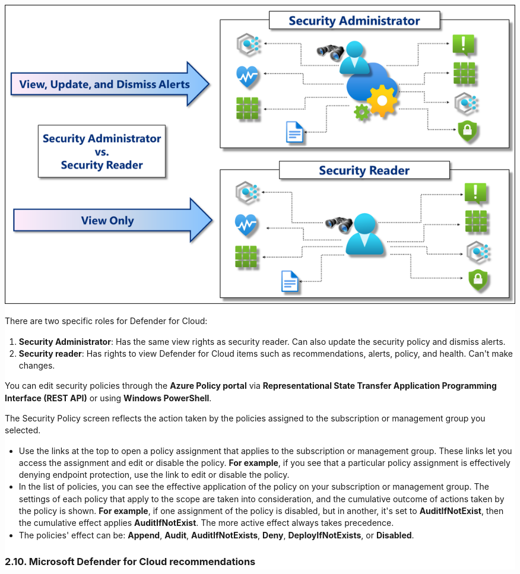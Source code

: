 ![policies](img/az-500_46.png)

There are two specific roles for Defender for Cloud:

1. **Security Administrator**: Has the same view rights as security reader. Can also update the security policy and dismiss alerts.
2. **Security reader**: Has rights to view Defender for Cloud items such as recommendations, alerts, policy, and health. Can't make changes.

You can edit security policies through the **Azure Policy portal** via **Representational State Transfer Application Programming Interface (REST API)** or using **Windows PowerShell**.

The Security Policy screen reflects the action taken by the policies assigned to the subscription or management group you selected.

- Use the links at the top to open a policy assignment that applies to the subscription or management group. These links let you access the assignment and edit or disable the policy. **For example**, if you see that a particular policy assignment is effectively denying endpoint protection, use the link to edit or disable the policy.
- In the list of policies, you can see the effective application of the policy on your subscription or management group. The settings of each policy that apply to the scope are taken into consideration, and the cumulative outcome of actions taken by the policy is shown. **For example**, if one assignment of the policy is disabled, but in another, it's set to **AuditIfNotExist**, then the cumulative effect applies **AuditIfNotExist**. The more active effect always takes precedence.
- The policies' effect can be: **Append**, **Audit**, **AuditIfNotExists**, **Deny**, **DeployIfNotExists**, or **Disabled**.

### 2.10. Microsoft Defender for Cloud recommendations
